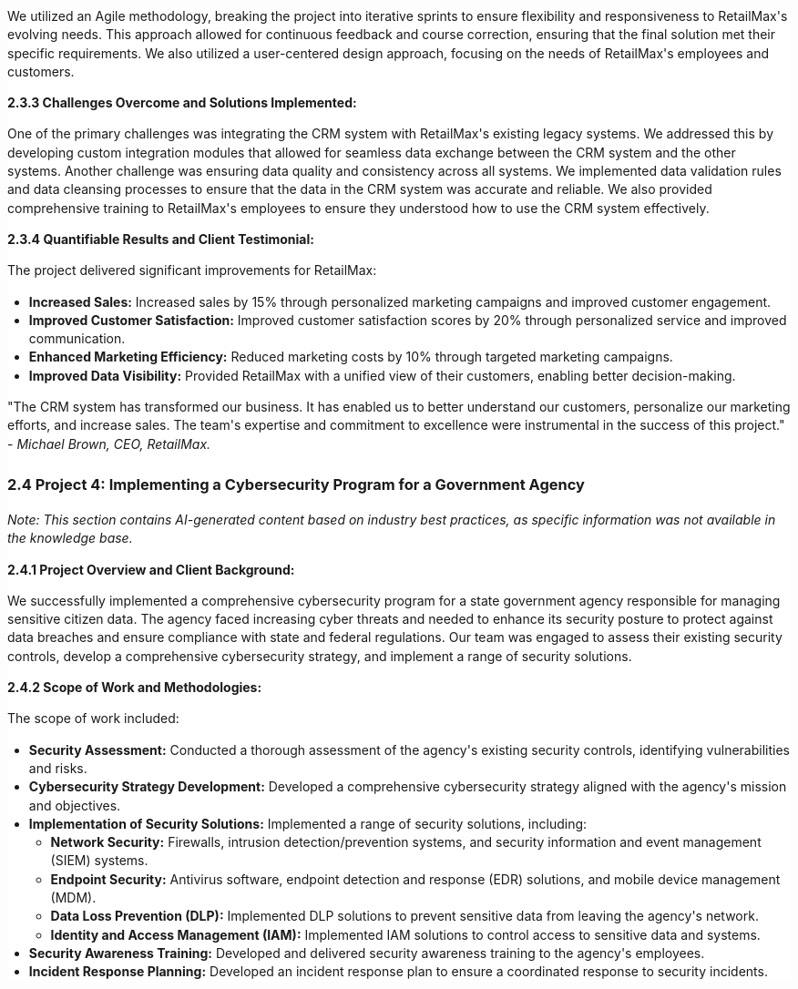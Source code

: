 We utilized an Agile methodology, breaking the project into iterative sprints to ensure flexibility and responsiveness to RetailMax's evolving needs. This approach allowed for continuous feedback and course correction, ensuring that the final solution met their specific requirements. We also utilized a user-centered design approach, focusing on the needs of RetailMax's employees and customers.

**2.3.3 Challenges Overcome and Solutions Implemented:**

One of the primary challenges was integrating the CRM system with RetailMax's existing legacy systems. We addressed this by developing custom integration modules that allowed for seamless data exchange between the CRM system and the other systems. Another challenge was ensuring data quality and consistency across all systems. We implemented data validation rules and data cleansing processes to ensure that the data in the CRM system was accurate and reliable. We also provided comprehensive training to RetailMax's employees to ensure they understood how to use the CRM system effectively.

**2.3.4 Quantifiable Results and Client Testimonial:**

The project delivered significant improvements for RetailMax:

*   **Increased Sales:** Increased sales by 15% through personalized marketing campaigns and improved customer engagement.
*   **Improved Customer Satisfaction:** Improved customer satisfaction scores by 20% through personalized service and improved communication.
*   **Enhanced Marketing Efficiency:** Reduced marketing costs by 10% through targeted marketing campaigns.
*   **Improved Data Visibility:** Provided RetailMax with a unified view of their customers, enabling better decision-making.

"The CRM system has transformed our business. It has enabled us to better understand our customers, personalize our marketing efforts, and increase sales. The team's expertise and commitment to excellence were instrumental in the success of this project." - *Michael Brown, CEO, RetailMax.*

### 2.4 Project 4: Implementing a Cybersecurity Program for a Government Agency

*Note: This section contains AI-generated content based on industry best practices, as specific information was not available in the knowledge base.*

**2.4.1 Project Overview and Client Background:**

We successfully implemented a comprehensive cybersecurity program for a state government agency responsible for managing sensitive citizen data. The agency faced increasing cyber threats and needed to enhance its security posture to protect against data breaches and ensure compliance with state and federal regulations. Our team was engaged to assess their existing security controls, develop a comprehensive cybersecurity strategy, and implement a range of security solutions.

**2.4.2 Scope of Work and Methodologies:**

The scope of work included:

*   **Security Assessment:** Conducted a thorough assessment of the agency's existing security controls, identifying vulnerabilities and risks.
*   **Cybersecurity Strategy Development:** Developed a comprehensive cybersecurity strategy aligned with the agency's mission and objectives.
*   **Implementation of Security Solutions:** Implemented a range of security solutions, including:
    *   **Network Security:** Firewalls, intrusion detection/prevention systems, and security information and event management (SIEM) systems.
    *   **Endpoint Security:** Antivirus software, endpoint detection and response (EDR) solutions, and mobile device management (MDM).
    *   **Data Loss Prevention (DLP):** Implemented DLP solutions to prevent sensitive data from leaving the agency's network.
    *   **Identity and Access Management (IAM):** Implemented IAM solutions to control access to sensitive data and systems.
*   **Security Awareness Training:** Developed and delivered security awareness training to the agency's employees.
*   **Incident Response Planning:** Developed an incident response plan to ensure a coordinated response to security incidents.
